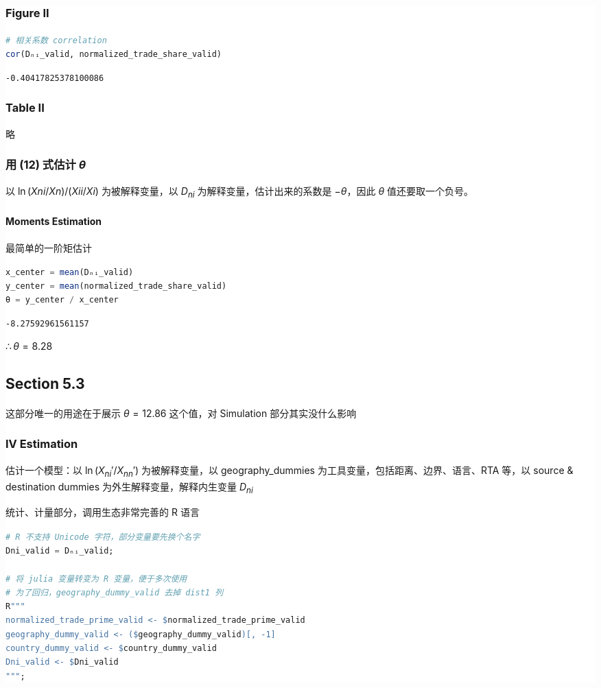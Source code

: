 

### Figure II


```julia
# 相关系数 correlation
cor(Dₙᵢ_valid, normalized_trade_share_valid)
```




    -0.40417825378100086



### Table II

略

### 用 (12) 式估计 $\theta$

以 $\ln (Xni/Xn)/(Xii/Xi)$ 为被解释变量，以 $D_{ni}$ 为解释变量，估计出来的系数是 $-\theta$，因此 $\theta$ 值还要取一个负号。

#### Moments Estimation

最简单的一阶矩估计


```julia
x_center = mean(Dₙᵢ_valid)
y_center = mean(normalized_trade_share_valid)
θ = y_center / x_center
```




    -8.27592961561157



$\therefore  \theta=8.28$

## Section 5.3

这部分唯一的用途在于展示 $\theta=12.86$ 这个值，对 Simulation 部分其实没什么影响


### IV Estimation

估计一个模型：以 $\ln (X_{ni}'/X_{nn}')$ 为被解释变量，以 geography_dummies 为工具变量，包括距离、边界、语言、RTA 等，以 source & destination dummies 为外生解释变量，解释内生变量 $D_{ni}$


统计、计量部分，调用生态非常完善的 R 语言


```julia
# R 不支持 Unicode 字符，部分变量要先换个名字
Dni_valid = Dₙᵢ_valid;

# 将 julia 变量转变为 R 变量，便于多次使用
# 为了回归，geography_dummy_valid 去掉 dist1 列
R"""
normalized_trade_prime_valid <- $normalized_trade_prime_valid
geography_dummy_valid <- ($geography_dummy_valid)[, -1]
country_dummy_valid <- $country_dummy_valid
Dni_valid <- $Dni_valid
""";
```
